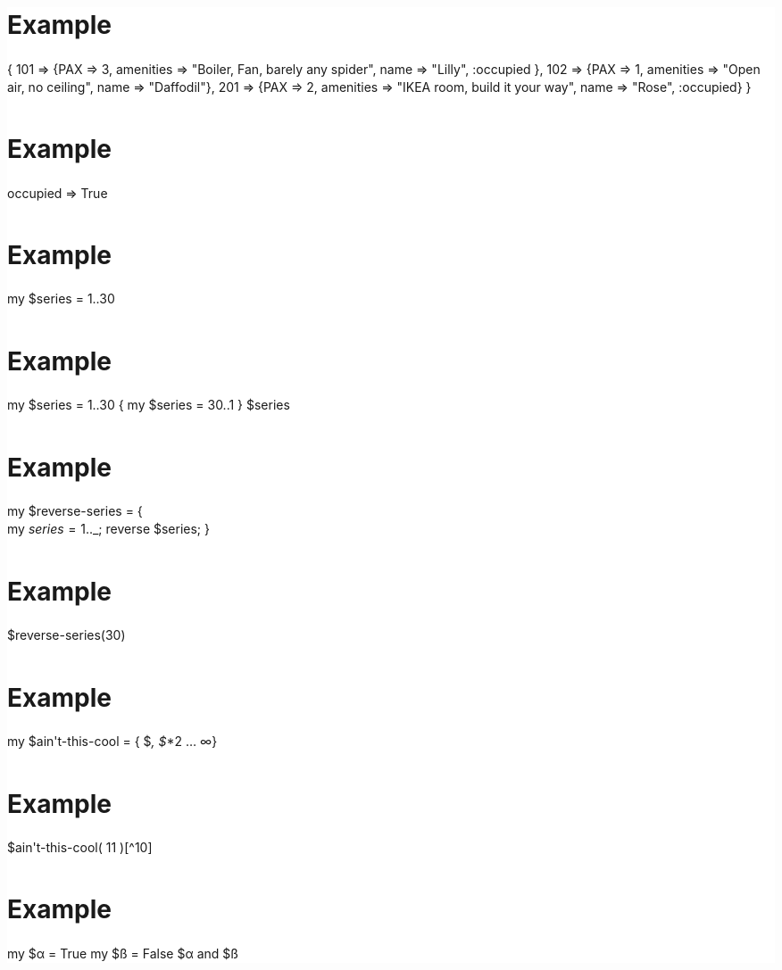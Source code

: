 # Example

{
  101 => {PAX => 3, amenities => "Boiler, Fan, barely any spider", name => "Lilly", :occupied }, 
  102 => {PAX => 1, amenities => "Open air, no ceiling", name => "Daffodil"}, 
  201 => {PAX => 2, amenities => "IKEA room, build it your way", name => "Rose", :occupied}
}

# Example

occupied => True 

# Example

my $series = 1..30

# Example

my $series = 1..30
{  my $series = 30..1 }
$series

# Example

my $reverse-series = {  
    my $series = 1..$_; 
    reverse  $series; 
}

# Example

$reverse-series(30)

# Example

my $ain't-this-cool =  { $_, $_*2 … ∞}

# Example

$ain't-this-cool( 11 )[^10]

# Example

my $α = True
my $ß = False
$α and $ß
